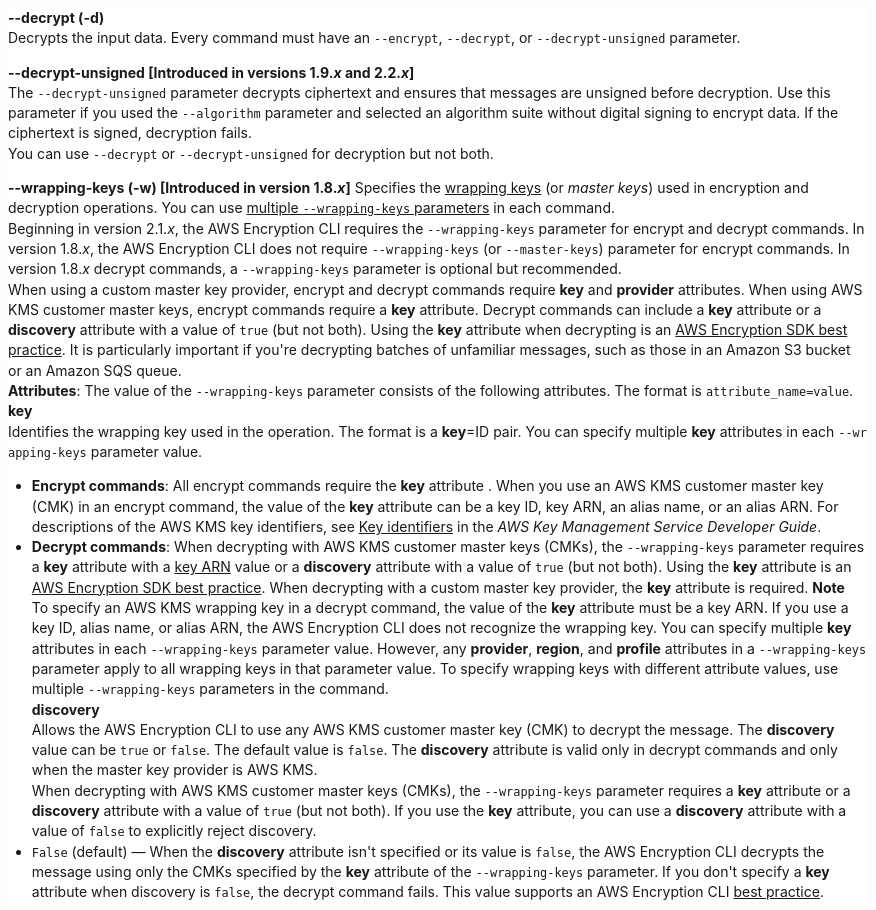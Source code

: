 **\-\-decrypt \(\-d\)**  
Decrypts the input data\. Every command must have an `--encrypt`, `--decrypt`, or `--decrypt-unsigned` parameter\.

**\-\-decrypt\-unsigned \[Introduced in versions 1\.9\.*x* and 2\.2\.*x*\]**  
The `--decrypt-unsigned` parameter decrypts ciphertext and ensures that messages are unsigned before decryption\. Use this parameter if you used the `--algorithm` parameter and selected an algorithm suite without digital signing to encrypt data\. If the ciphertext is signed, decryption fails\.  
You can use `--decrypt` or `--decrypt-unsigned` for decryption but not both\.

**\-\-wrapping\-keys \(\-w\) \[Introduced in version 1\.8\.*x*\]**  <a name="wrapping-keys"></a>
Specifies the [wrapping keys](concepts.md#master-key) \(or *master keys*\) used in encryption and decryption operations\. You can use [multiple `--wrapping-keys` parameters](crypto-cli-how-to.md#cli-many-cmks) in each command\.   
Beginning in version 2\.1\.*x*, the AWS Encryption CLI requires the `--wrapping-keys` parameter for encrypt and decrypt commands\. In version 1\.8\.*x*, the AWS Encryption CLI does not require `--wrapping-keys` \(or `--master-keys`\) parameter for encrypt commands\. In version 1\.8\.*x* decrypt commands, a `--wrapping-keys` parameter is optional but recommended\.   
When using a custom master key provider, encrypt and decrypt commands require **key** and **provider** attributes\. When using AWS KMS customer master keys, encrypt commands require a **key** attribute\. Decrypt commands can include a **key** attribute or a **discovery** attribute with a value of `true` \(but not both\)\. Using the **key** attribute when decrypting is an [AWS Encryption SDK best practice](best-practices.md)\. It is particularly important if you're decrypting batches of unfamiliar messages, such as those in an Amazon S3 bucket or an Amazon SQS queue\.  
**Attributes**: The value of the `--wrapping-keys` parameter consists of the following attributes\. The format is `attribute_name=value`\.     
**key**  
Identifies the wrapping key used in the operation\. The format is a **key**=ID pair\. You can specify multiple **key** attributes in each `--wrapping-keys` parameter value\.  
+ **Encrypt commands**: All encrypt commands require the **key** attribute \. When you use an AWS KMS customer master key \(CMK\) in an encrypt command, the value of the **key** attribute can be a key ID, key ARN, an alias name, or an alias ARN\. For descriptions of the AWS KMS key identifiers, see [Key identifiers](https://docs.aws.amazon.com/kms/latest/developerguide/concepts.html#key-id) in the *AWS Key Management Service Developer Guide*\. 
+ **Decrypt commands**: When decrypting with AWS KMS customer master keys \(CMKs\), the `--wrapping-keys` parameter requires a **key** attribute with a [key ARN](https://docs.aws.amazon.com/kms/latest/developerguide/concepts.html#key-id-key-ARN) value or a **discovery** attribute with a value of `true` \(but not both\)\. Using the **key** attribute is an [AWS Encryption SDK best practice](best-practices.md)\. When decrypting with a custom master key provider, the **key** attribute is required\.
**Note**  
To specify an AWS KMS wrapping key in a decrypt command, the value of the **key** attribute must be a key ARN\. If you use a key ID, alias name, or alias ARN, the AWS Encryption CLI does not recognize the wrapping key\.
You can specify multiple **key** attributes in each `--wrapping-keys` parameter value\. However, any **provider**, **region**, and **profile** attributes in a `--wrapping-keys` parameter apply to all wrapping keys in that parameter value\. To specify wrapping keys with different attribute values, use multiple `--wrapping-keys` parameters in the command\.  
**discovery**  
Allows the AWS Encryption CLI to use any AWS KMS customer master key \(CMK\) to decrypt the message\. The **discovery** value can be `true` or `false`\. The default value is `false`\. The **discovery** attribute is valid only in decrypt commands and only when the master key provider is AWS KMS\.   
When decrypting with AWS KMS customer master keys \(CMKs\), the `--wrapping-keys` parameter requires a **key** attribute or a **discovery** attribute with a value of `true` \(but not both\)\. If you use the **key** attribute, you can use a **discovery** attribute with a value of `false` to explicitly reject discovery\.   
+ `False` \(default\) — When the **discovery** attribute isn't specified or its value is `false`, the AWS Encryption CLI decrypts the message using only the CMKs specified by the **key** attribute of the `--wrapping-keys` parameter\. If you don't specify a **key** attribute when discovery is `false`, the decrypt command fails\. This value supports an AWS Encryption CLI [best practice](best-practices.md)\.